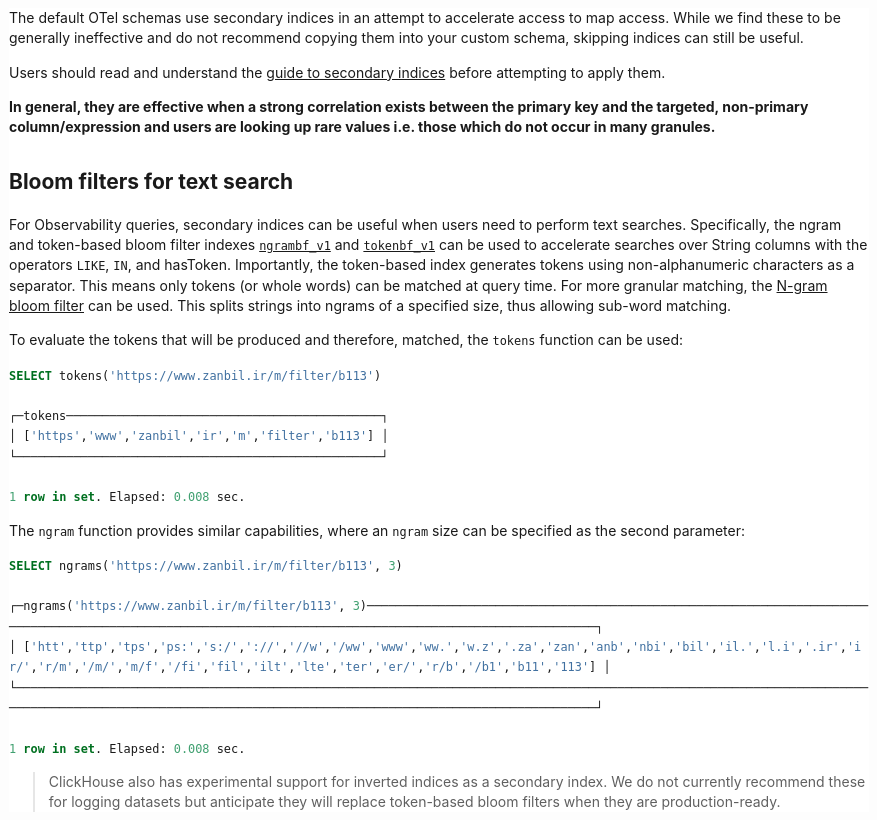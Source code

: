 The default OTel schemas use secondary indices in an attempt to accelerate access to map access. While we find these to be generally ineffective and do not recommend copying them into your custom schema, skipping indices can still be useful. 

Users should read and understand the [guide to secondary indices](/en/optimize/skipping-indexes) before attempting to apply them. 

**In general, they are effective when a strong correlation exists between the primary key and the targeted, non-primary column/expression and users are looking up rare values i.e. those which do not occur in many granules.**

## Bloom filters for text search

For Observability queries, secondary indices can be useful when users need to perform text searches. Specifically, the ngram and token-based bloom filter indexes [`ngrambf_v1`](/en/optimize/skipping-indexes#bloom-filter-types) and [`tokenbf_v1`](/en/optimize/skipping-indexes#bloom-filter-types) can be used to accelerate searches over String columns with the operators `LIKE`, `IN`, and hasToken. Importantly, the token-based index generates tokens using non-alphanumeric characters as a separator. This means only tokens (or whole words) can be matched at query time. For more granular matching, the [N-gram bloom filter](/en/optimize/skipping-indexes#bloom-filter-types) can be used. This splits strings into ngrams of a specified size, thus allowing sub-word matching.

To evaluate the tokens that will be produced and therefore, matched, the `tokens` function can be used:

```sql
SELECT tokens('https://www.zanbil.ir/m/filter/b113')

┌─tokens────────────────────────────────────────────┐
│ ['https','www','zanbil','ir','m','filter','b113'] │
└───────────────────────────────────────────────────┘

1 row in set. Elapsed: 0.008 sec.
```

The `ngram` function provides similar capabilities, where an `ngram` size can be specified as the second parameter:

```sql
SELECT ngrams('https://www.zanbil.ir/m/filter/b113', 3)

┌─ngrams('https://www.zanbil.ir/m/filter/b113', 3)────────────────────────────────────────────────────────────────────────────────────────────────────────────────────────────────────────────────────────┐
│ ['htt','ttp','tps','ps:','s:/','://','//w','/ww','www','ww.','w.z','.za','zan','anb','nbi','bil','il.','l.i','.ir','ir/','r/m','/m/','m/f','/fi','fil','ilt','lte','ter','er/','r/b','/b1','b11','113'] │
└─────────────────────────────────────────────────────────────────────────────────────────────────────────────────────────────────────────────────────────────────────────────────────────────────────────┘

1 row in set. Elapsed: 0.008 sec.
```

> ClickHouse also has experimental support for inverted indices as a secondary index. We do not currently recommend these for logging datasets but anticipate they will replace token-based bloom filters when they are production-ready.
